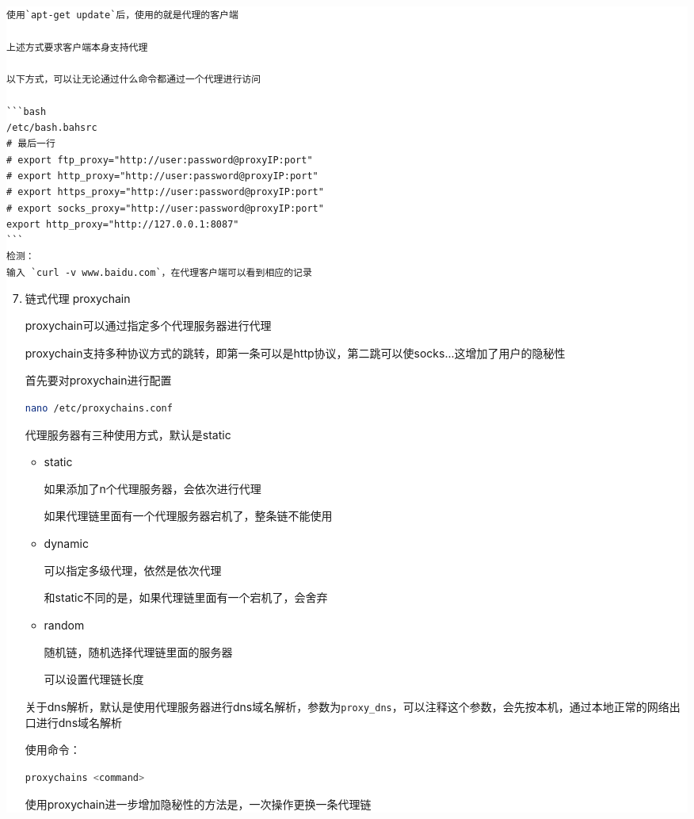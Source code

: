     使用`apt-get update`后，使用的就是代理的客户端

    上述方式要求客户端本身支持代理

    以下方式，可以让无论通过什么命令都通过一个代理进行访问

    ```bash
    /etc/bash.bahsrc
    # 最后一行
    # export ftp_proxy="http://user:password@proxyIP:port"
    # export http_proxy="http://user:password@proxyIP:port"
    # export https_proxy="http://user:password@proxyIP:port"
    # export socks_proxy="http://user:password@proxyIP:port"
    export http_proxy="http://127.0.0.1:8087"
    ```
    检测：
    输入 `curl -v www.baidu.com`，在代理客户端可以看到相应的记录


7. 链式代理 proxychain

    proxychain可以通过指定多个代理服务器进行代理

    proxychain支持多种协议方式的跳转，即第一条可以是http协议，第二跳可以使socks...这增加了用户的隐秘性

    首先要对proxychain进行配置
    ```bash
    nano /etc/proxychains.conf
    ```

    代理服务器有三种使用方式，默认是static

    - static
            
        如果添加了n个代理服务器，会依次进行代理

        如果代理链里面有一个代理服务器宕机了，整条链不能使用
        
    - dynamic

        可以指定多级代理，依然是依次代理

        和static不同的是，如果代理链里面有一个宕机了，会舍弃

    - random

        随机链，随机选择代理链里面的服务器

        可以设置代理链长度

    关于dns解析，默认是使用代理服务器进行dns域名解析，参数为`proxy_dns`，可以注释这个参数，会先按本机，通过本地正常的网络出口进行dns域名解析
    
    使用命令：
    ```bash
    proxychains <command>
    ```

    使用proxychain进一步增加隐秘性的方法是，一次操作更换一条代理链
